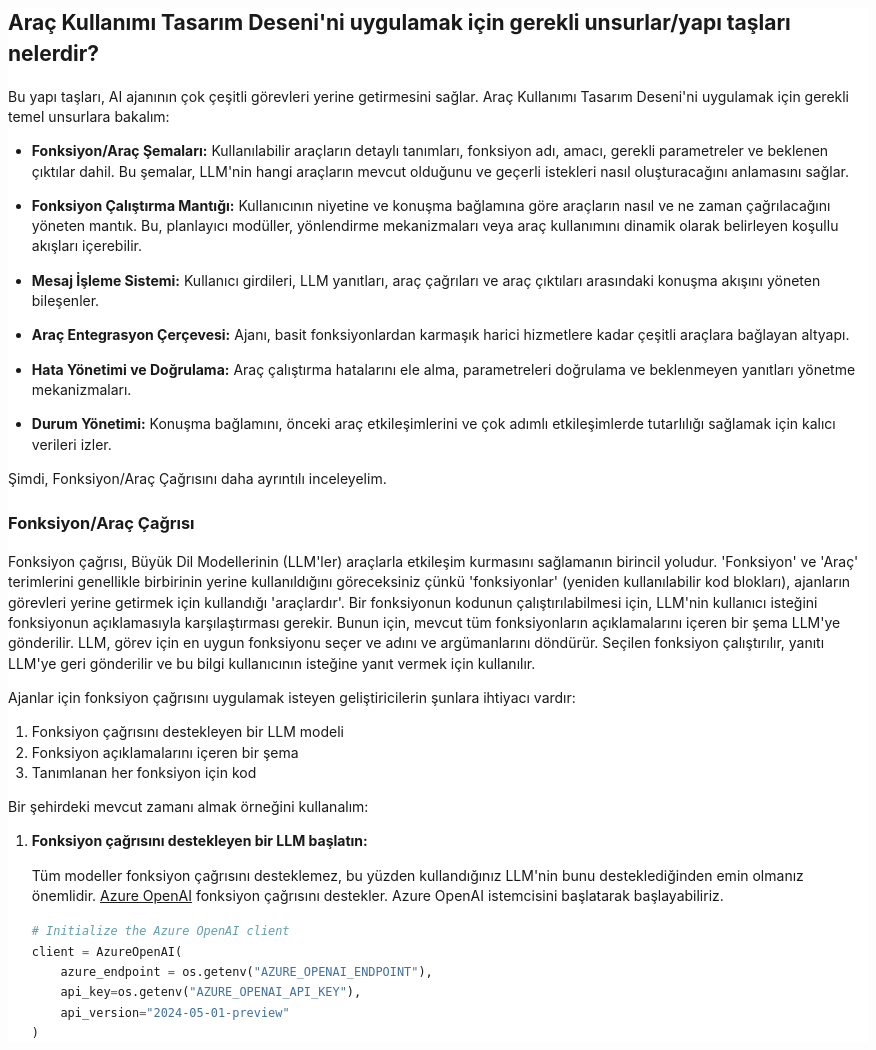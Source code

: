 ## Araç Kullanımı Tasarım Deseni'ni uygulamak için gerekli unsurlar/yapı taşları nelerdir?

Bu yapı taşları, AI ajanının çok çeşitli görevleri yerine getirmesini sağlar. Araç Kullanımı Tasarım Deseni'ni uygulamak için gerekli temel unsurlara bakalım:

- **Fonksiyon/Araç Şemaları:** Kullanılabilir araçların detaylı tanımları, fonksiyon adı, amacı, gerekli parametreler ve beklenen çıktılar dahil. Bu şemalar, LLM'nin hangi araçların mevcut olduğunu ve geçerli istekleri nasıl oluşturacağını anlamasını sağlar.

- **Fonksiyon Çalıştırma Mantığı:** Kullanıcının niyetine ve konuşma bağlamına göre araçların nasıl ve ne zaman çağrılacağını yöneten mantık. Bu, planlayıcı modüller, yönlendirme mekanizmaları veya araç kullanımını dinamik olarak belirleyen koşullu akışları içerebilir.

- **Mesaj İşleme Sistemi:** Kullanıcı girdileri, LLM yanıtları, araç çağrıları ve araç çıktıları arasındaki konuşma akışını yöneten bileşenler.

- **Araç Entegrasyon Çerçevesi:** Ajanı, basit fonksiyonlardan karmaşık harici hizmetlere kadar çeşitli araçlara bağlayan altyapı.

- **Hata Yönetimi ve Doğrulama:** Araç çalıştırma hatalarını ele alma, parametreleri doğrulama ve beklenmeyen yanıtları yönetme mekanizmaları.

- **Durum Yönetimi:** Konuşma bağlamını, önceki araç etkileşimlerini ve çok adımlı etkileşimlerde tutarlılığı sağlamak için kalıcı verileri izler.

Şimdi, Fonksiyon/Araç Çağrısını daha ayrıntılı inceleyelim.

### Fonksiyon/Araç Çağrısı

Fonksiyon çağrısı, Büyük Dil Modellerinin (LLM'ler) araçlarla etkileşim kurmasını sağlamanın birincil yoludur. 'Fonksiyon' ve 'Araç' terimlerini genellikle birbirinin yerine kullanıldığını göreceksiniz çünkü 'fonksiyonlar' (yeniden kullanılabilir kod blokları), ajanların görevleri yerine getirmek için kullandığı 'araçlardır'. Bir fonksiyonun kodunun çalıştırılabilmesi için, LLM'nin kullanıcı isteğini fonksiyonun açıklamasıyla karşılaştırması gerekir. Bunun için, mevcut tüm fonksiyonların açıklamalarını içeren bir şema LLM'ye gönderilir. LLM, görev için en uygun fonksiyonu seçer ve adını ve argümanlarını döndürür. Seçilen fonksiyon çalıştırılır, yanıtı LLM'ye geri gönderilir ve bu bilgi kullanıcının isteğine yanıt vermek için kullanılır.

Ajanlar için fonksiyon çağrısını uygulamak isteyen geliştiricilerin şunlara ihtiyacı vardır:

1. Fonksiyon çağrısını destekleyen bir LLM modeli
2. Fonksiyon açıklamalarını içeren bir şema
3. Tanımlanan her fonksiyon için kod

Bir şehirdeki mevcut zamanı almak örneğini kullanalım:

1. **Fonksiyon çağrısını destekleyen bir LLM başlatın:**

    Tüm modeller fonksiyon çağrısını desteklemez, bu yüzden kullandığınız LLM'nin bunu desteklediğinden emin olmanız önemlidir. <a href="https://learn.microsoft.com/azure/ai-services/openai/how-to/function-calling" target="_blank">Azure OpenAI</a> fonksiyon çağrısını destekler. Azure OpenAI istemcisini başlatarak başlayabiliriz.

    ```python
    # Initialize the Azure OpenAI client
    client = AzureOpenAI(
        azure_endpoint = os.getenv("AZURE_OPENAI_ENDPOINT"), 
        api_key=os.getenv("AZURE_OPENAI_API_KEY"),  
        api_version="2024-05-01-preview"
    )
    ```
